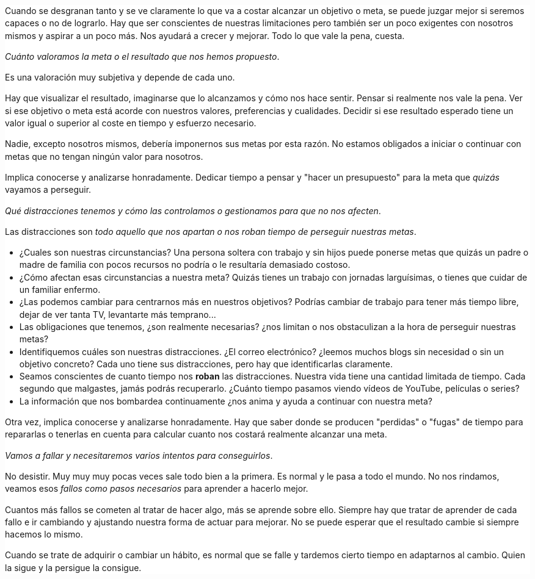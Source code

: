 Cuando se desgranan tanto y se ve claramente lo que va a costar alcanzar un objetivo o meta, se puede juzgar mejor si seremos capaces o no de lograrlo. Hay que ser conscientes de nuestras limitaciones pero también ser un poco exigentes con nosotros mismos y aspirar a un poco más. Nos ayudará a crecer y mejorar. Todo lo que vale la pena, cuesta.

*Cuánto valoramos la meta o el resultado que nos hemos propuesto*.

Es una valoración muy subjetiva y depende de cada uno. 

Hay que visualizar el resultado, imaginarse que lo alcanzamos y cómo nos hace sentir. Pensar si realmente nos vale la pena. Ver si ese objetivo o meta está acorde con nuestros valores, preferencias y cualidades. Decidir si ese resultado esperado tiene un valor igual o superior al coste en tiempo y esfuerzo necesario.

Nadie, excepto nosotros mismos, debería imponernos sus metas por esta razón. No estamos obligados a iniciar o continuar con metas que no tengan ningún valor para nosotros.

Implica conocerse y analizarse honradamente. Dedicar tiempo a pensar y "hacer un presupuesto" para la meta que *quizás* vayamos a perseguir.

*Qué distracciones tenemos y cómo las controlamos o gestionamos para que no nos afecten*.

Las distracciones son *todo aquello que nos apartan o nos roban tiempo de perseguir nuestras metas*.

- ¿Cuales son nuestras circunstancias? Una persona soltera con trabajo y sin hijos puede ponerse metas que quizás un padre o madre de familia con pocos recursos no podría o le resultaría demasiado costoso.
- ¿Cómo afectan esas circunstancias a nuestra meta? Quizás tienes un trabajo con jornadas larguísimas, o tienes que cuidar de un familiar enfermo.
- ¿Las podemos cambiar para centrarnos más en nuestros objetivos? Podrías cambiar de trabajo para tener más tiempo libre, dejar de ver tanta TV, levantarte más temprano...
- Las obligaciones que tenemos, ¿son realmente necesarias? ¿nos limitan o nos obstaculizan a la hora de perseguir nuestras metas?
- Identifiquemos cuáles son nuestras distracciones. ¿El correo electrónico? ¿leemos muchos blogs sin necesidad o sin un objetivo concreto? Cada uno tiene sus distracciones, pero hay que identificarlas claramente.
- Seamos conscientes de cuanto tiempo nos **roban** las distracciones. Nuestra vida tiene una cantidad limitada de tiempo. Cada segundo que malgastes, jamás podrás recuperarlo. ¿Cuánto tiempo pasamos viendo vídeos de YouTube, películas o series?
- La información que nos bombardea continuamente ¿nos anima y ayuda a continuar con nuestra meta?

Otra vez, implica conocerse y analizarse honradamente. Hay que saber donde se producen "perdidas" o "fugas" de tiempo para repararlas o tenerlas en cuenta para calcular cuanto nos costará realmente alcanzar una meta.

*Vamos a fallar y necesitaremos varios intentos para conseguirlos*.

No desistir. Muy muy muy pocas veces sale todo bien a la primera. Es normal y le pasa a todo el mundo. No nos rindamos, veamos esos *fallos como pasos necesarios* para aprender a hacerlo mejor.

Cuantos más fallos se cometen al tratar de hacer algo, más se aprende sobre ello. Siempre hay que tratar de aprender de cada fallo e ir cambiando y ajustando nuestra forma de actuar para mejorar. No se puede esperar que el resultado cambie si siempre hacemos lo mismo.

Cuando se trate de adquirir o cambiar un hábito, es normal que se falle y tardemos cierto tiempo en adaptarnos al cambio. Quien la sigue y la persigue la consigue. 
